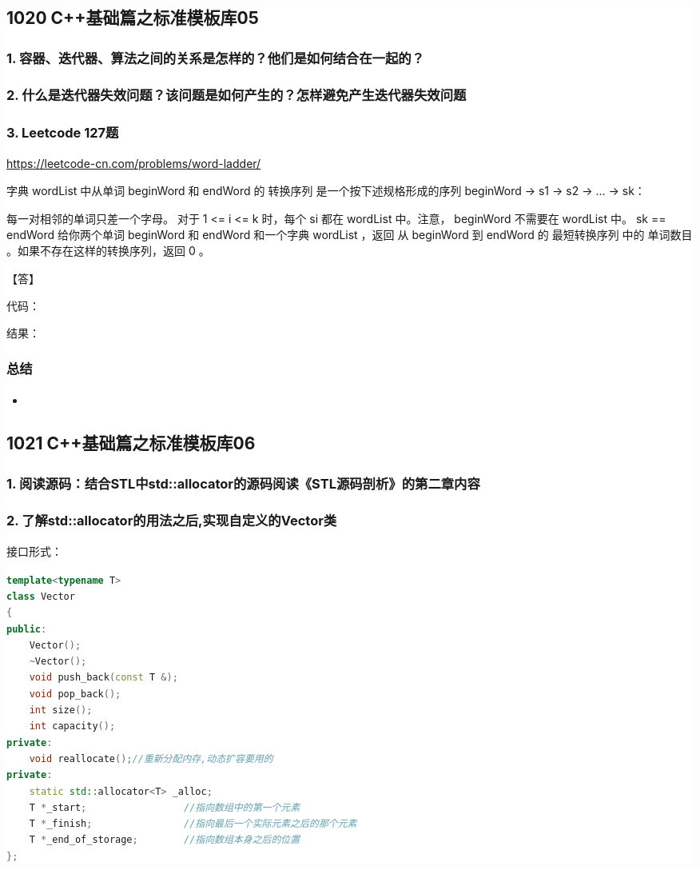 



## 1020 C++基础篇之标准模板库05

### 1. 容器、迭代器、算法之间的关系是怎样的？他们是如何结合在一起的？





### 2. 什么是迭代器失效问题？该问题是如何产生的？怎样避免产生迭代器失效问题



### 3. Leetcode 127题

https://leetcode-cn.com/problems/word-ladder/

字典 wordList 中从单词 beginWord 和 endWord 的 转换序列 是一个按下述规格形成的序列 beginWord -> s1 -> s2 -> ... -> sk：

每一对相邻的单词只差一个字母。
 对于 1 <= i <= k 时，每个 si 都在 wordList 中。注意， beginWord 不需要在 wordList 中。
sk == endWord
给你两个单词 beginWord 和 endWord 和一个字典 wordList ，返回 从 beginWord 到 endWord 的 最短转换序列 中的 单词数目 。如果不存在这样的转换序列，返回 0 。

【答】

代码：

结果：



### 总结

- 

## 1021 C++基础篇之标准模板库06

### 1. 阅读源码：结合STL中std::allocator的源码阅读《STL源码剖析》的第二章内容





### 2. 了解std::allocator的用法之后,实现自定义的Vector类

接口形式：

```c++
template<typename T> 
class Vector 
{ 
public:     
    Vector();     
    ~Vector();          
    void push_back(const T &);      
    void pop_back();         
    int size();     
    int capacity(); 
private:     
    void reallocate();//重新分配内存,动态扩容要用的 
private:         
    static std::allocator<T> _alloc;          
    T *_start;                 //指向数组中的第一个元素     
    T *_finish;                //指向最后一个实际元素之后的那个元素     
    T *_end_of_storage;        //指向数组本身之后的位置 
};

```